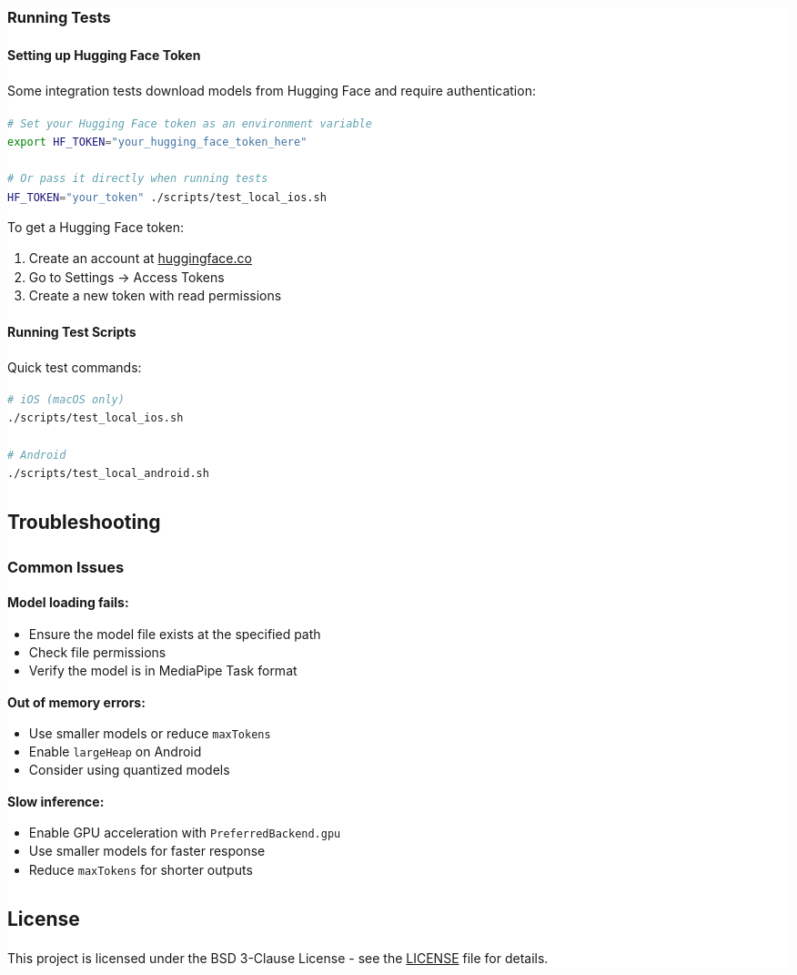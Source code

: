 ### Running Tests

#### Setting up Hugging Face Token

Some integration tests download models from Hugging Face and require authentication:

```bash
# Set your Hugging Face token as an environment variable
export HF_TOKEN="your_hugging_face_token_here"

# Or pass it directly when running tests
HF_TOKEN="your_token" ./scripts/test_local_ios.sh
```

To get a Hugging Face token:
1. Create an account at [huggingface.co](https://huggingface.co)
2. Go to Settings → Access Tokens
3. Create a new token with read permissions

#### Running Test Scripts

Quick test commands:
```bash
# iOS (macOS only)
./scripts/test_local_ios.sh

# Android
./scripts/test_local_android.sh
```

## Troubleshooting

### Common Issues

**Model loading fails:**
- Ensure the model file exists at the specified path
- Check file permissions
- Verify the model is in MediaPipe Task format

**Out of memory errors:**
- Use smaller models or reduce `maxTokens`
- Enable `largeHeap` on Android
- Consider using quantized models

**Slow inference:**
- Enable GPU acceleration with `PreferredBackend.gpu`
- Use smaller models for faster response
- Reduce `maxTokens` for shorter outputs

## License

This project is licensed under the BSD 3-Clause License - see the [LICENSE](LICENSE) file for details.
